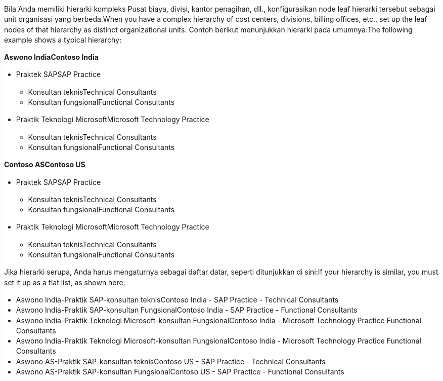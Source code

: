 <span data-ttu-id="74e8e-185">Bila Anda memiliki hierarki kompleks Pusat biaya, divisi, kantor penagihan, dll., konfigurasikan node leaf hierarki tersebut sebagai unit organisasi yang berbeda.</span><span class="sxs-lookup"><span data-stu-id="74e8e-185">When you have a complex hierarchy of cost centers, divisions, billing offices, etc., set up the leaf nodes of that hierarchy as distinct organizational units.</span></span>
<span data-ttu-id="74e8e-186">Contoh berikut menunjukkan hierarki pada umumnya:</span><span class="sxs-lookup"><span data-stu-id="74e8e-186">The following example shows a typical hierarchy:</span></span>

<span data-ttu-id="74e8e-187">**Aswono India**</span><span class="sxs-lookup"><span data-stu-id="74e8e-187">**Contoso India**</span></span>

  - <span data-ttu-id="74e8e-188">Praktek SAP</span><span class="sxs-lookup"><span data-stu-id="74e8e-188">SAP Practice</span></span> 

    - <span data-ttu-id="74e8e-189">Konsultan teknis</span><span class="sxs-lookup"><span data-stu-id="74e8e-189">Technical Consultants</span></span> 
    - <span data-ttu-id="74e8e-190">Konsultan fungsional</span><span class="sxs-lookup"><span data-stu-id="74e8e-190">Functional Consultants</span></span> 
    
  - <span data-ttu-id="74e8e-191">Praktik Teknologi Microsoft</span><span class="sxs-lookup"><span data-stu-id="74e8e-191">Microsoft Technology Practice</span></span> 

    - <span data-ttu-id="74e8e-192">Konsultan teknis</span><span class="sxs-lookup"><span data-stu-id="74e8e-192">Technical Consultants</span></span>
    - <span data-ttu-id="74e8e-193">Konsultan fungsional</span><span class="sxs-lookup"><span data-stu-id="74e8e-193">Functional Consultants</span></span> 
    
<span data-ttu-id="74e8e-194">**Contoso AS**</span><span class="sxs-lookup"><span data-stu-id="74e8e-194">**Contoso US**</span></span>

 - <span data-ttu-id="74e8e-195">Praktek SAP</span><span class="sxs-lookup"><span data-stu-id="74e8e-195">SAP Practice</span></span> 

    - <span data-ttu-id="74e8e-196">Konsultan teknis</span><span class="sxs-lookup"><span data-stu-id="74e8e-196">Technical Consultants</span></span> 
    - <span data-ttu-id="74e8e-197">Konsultan fungsional</span><span class="sxs-lookup"><span data-stu-id="74e8e-197">Functional Consultants</span></span> 
    
 - <span data-ttu-id="74e8e-198">Praktik Teknologi Microsoft</span><span class="sxs-lookup"><span data-stu-id="74e8e-198">Microsoft Technology Practice</span></span> 

    - <span data-ttu-id="74e8e-199">Konsultan teknis</span><span class="sxs-lookup"><span data-stu-id="74e8e-199">Technical Consultants</span></span> 
    - <span data-ttu-id="74e8e-200">Konsultan fungsional</span><span class="sxs-lookup"><span data-stu-id="74e8e-200">Functional Consultants</span></span> 
 
<span data-ttu-id="74e8e-201">Jika hierarki serupa, Anda harus mengaturnya sebagai daftar datar, seperti ditunjukkan di sini:</span><span class="sxs-lookup"><span data-stu-id="74e8e-201">If your hierarchy is similar, you must set it up as a flat list, as shown here:</span></span>
- <span data-ttu-id="74e8e-202">Aswono India-Praktik SAP-konsultan teknis</span><span class="sxs-lookup"><span data-stu-id="74e8e-202">Contoso India - SAP Practice - Technical Consultants</span></span> 
- <span data-ttu-id="74e8e-203">Aswono India-Praktik SAP-konsultan Fungsional</span><span class="sxs-lookup"><span data-stu-id="74e8e-203">Contoso India - SAP Practice - Functional Consultants</span></span>       
- <span data-ttu-id="74e8e-204">Aswono India-Praktik Teknologi Microsoft-konsultan Fungsional</span><span class="sxs-lookup"><span data-stu-id="74e8e-204">Contoso India - Microsoft Technology Practice Functional Consultants</span></span> 
- <span data-ttu-id="74e8e-205">Aswono India-Praktik Teknologi Microsoft-konsultan Fungsional</span><span class="sxs-lookup"><span data-stu-id="74e8e-205">Contoso India - Microsoft Technology Practice Functional Consultants</span></span> 
- <span data-ttu-id="74e8e-206">Aswono AS-Praktik SAP-konsultan teknis</span><span class="sxs-lookup"><span data-stu-id="74e8e-206">Contoso US - SAP Practice - Technical Consultants</span></span>  
- <span data-ttu-id="74e8e-207">Aswono AS-Praktik SAP-konsultan Fungsional</span><span class="sxs-lookup"><span data-stu-id="74e8e-207">Contoso US - SAP Practice - Functional Consultants</span></span>  
